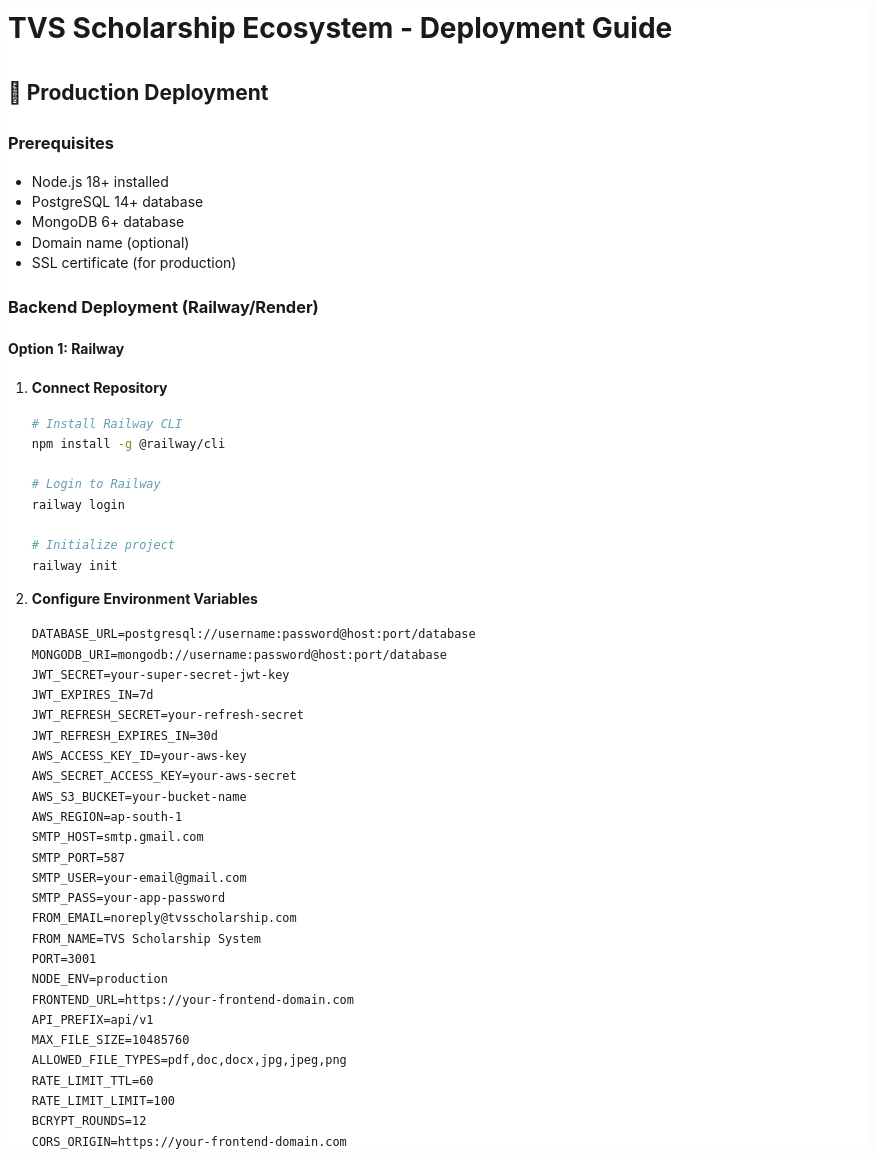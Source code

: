 # TVS Scholarship Ecosystem - Deployment Guide

## 🚀 Production Deployment

### Prerequisites

- Node.js 18+ installed
- PostgreSQL 14+ database
- MongoDB 6+ database
- Domain name (optional)
- SSL certificate (for production)

### Backend Deployment (Railway/Render)

#### Option 1: Railway

1. **Connect Repository**
   ```bash
   # Install Railway CLI
   npm install -g @railway/cli
   
   # Login to Railway
   railway login
   
   # Initialize project
   railway init
   ```

2. **Configure Environment Variables**
   ```env
   DATABASE_URL=postgresql://username:password@host:port/database
   MONGODB_URI=mongodb://username:password@host:port/database
   JWT_SECRET=your-super-secret-jwt-key
   JWT_EXPIRES_IN=7d
   JWT_REFRESH_SECRET=your-refresh-secret
   JWT_REFRESH_EXPIRES_IN=30d
   AWS_ACCESS_KEY_ID=your-aws-key
   AWS_SECRET_ACCESS_KEY=your-aws-secret
   AWS_S3_BUCKET=your-bucket-name
   AWS_REGION=ap-south-1
   SMTP_HOST=smtp.gmail.com
   SMTP_PORT=587
   SMTP_USER=your-email@gmail.com
   SMTP_PASS=your-app-password
   FROM_EMAIL=noreply@tvsscholarship.com
   FROM_NAME=TVS Scholarship System
   PORT=3001
   NODE_ENV=production
   FRONTEND_URL=https://your-frontend-domain.com
   API_PREFIX=api/v1
   MAX_FILE_SIZE=10485760
   ALLOWED_FILE_TYPES=pdf,doc,docx,jpg,jpeg,png
   RATE_LIMIT_TTL=60
   RATE_LIMIT_LIMIT=100
   BCRYPT_ROUNDS=12
   CORS_ORIGIN=https://your-frontend-domain.com
   ```
